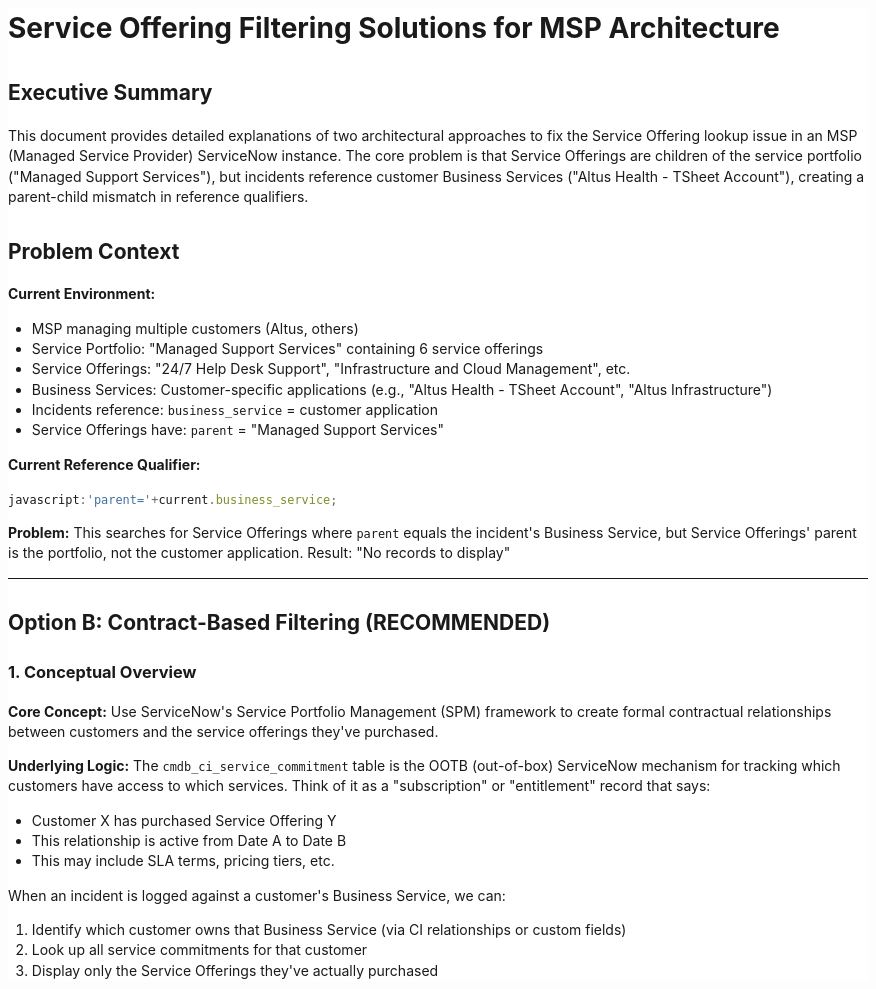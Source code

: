 # Service Offering Filtering Solutions for MSP Architecture

## Executive Summary

This document provides detailed explanations of two architectural approaches to fix the Service Offering lookup issue in an MSP (Managed Service Provider) ServiceNow instance. The core problem is that Service Offerings are children of the service portfolio ("Managed Support Services"), but incidents reference customer Business Services ("Altus Health - TSheet Account"), creating a parent-child mismatch in reference qualifiers.

## Problem Context

**Current Environment:**
- MSP managing multiple customers (Altus, others)
- Service Portfolio: "Managed Support Services" containing 6 service offerings
- Service Offerings: "24/7 Help Desk Support", "Infrastructure and Cloud Management", etc.
- Business Services: Customer-specific applications (e.g., "Altus Health - TSheet Account", "Altus Infrastructure")
- Incidents reference: `business_service` = customer application
- Service Offerings have: `parent` = "Managed Support Services"

**Current Reference Qualifier:**
```javascript
javascript:'parent='+current.business_service;
```

**Problem:** This searches for Service Offerings where `parent` equals the incident's Business Service, but Service Offerings' parent is the portfolio, not the customer application. Result: "No records to display"

---

## Option B: Contract-Based Filtering (RECOMMENDED)

### 1. Conceptual Overview

**Core Concept:** Use ServiceNow's Service Portfolio Management (SPM) framework to create formal contractual relationships between customers and the service offerings they've purchased.

**Underlying Logic:**
The `cmdb_ci_service_commitment` table is the OOTB (out-of-box) ServiceNow mechanism for tracking which customers have access to which services. Think of it as a "subscription" or "entitlement" record that says:
- Customer X has purchased Service Offering Y
- This relationship is active from Date A to Date B
- This may include SLA terms, pricing tiers, etc.

When an incident is logged against a customer's Business Service, we can:
1. Identify which customer owns that Business Service (via CI relationships or custom fields)
2. Look up all service commitments for that customer
3. Display only the Service Offerings they've actually purchased
